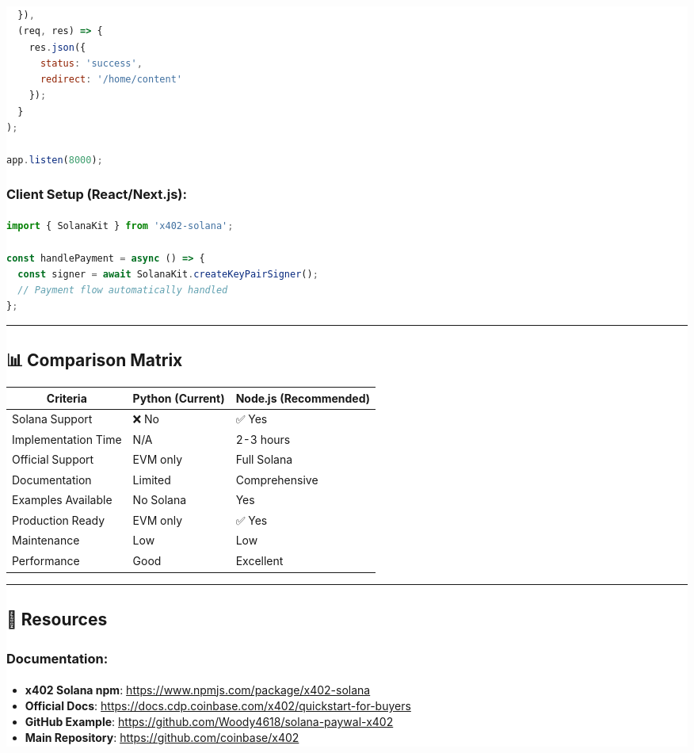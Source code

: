 ```javascript
  }),
  (req, res) => {
    res.json({
      status: 'success',
      redirect: '/home/content'
    });
  }
);

app.listen(8000);
```

### Client Setup (React/Next.js):
```typescript
import { SolanaKit } from 'x402-solana';

const handlePayment = async () => {
  const signer = await SolanaKit.createKeyPairSigner();
  // Payment flow automatically handled
};
```

---

## 📊 Comparison Matrix

| Criteria | Python (Current) | Node.js (Recommended) |
|----------|------------------|----------------------|
| Solana Support | ❌ No | ✅ Yes |
| Implementation Time | N/A | 2-3 hours |
| Official Support | EVM only | Full Solana |
| Documentation | Limited | Comprehensive |
| Examples Available | No Solana | Yes |
| Production Ready | EVM only | ✅ Yes |
| Maintenance | Low | Low |
| Performance | Good | Excellent |

---

## 🔗 Resources

### Documentation:
- **x402 Solana npm**: https://www.npmjs.com/package/x402-solana
- **Official Docs**: https://docs.cdp.coinbase.com/x402/quickstart-for-buyers
- **GitHub Example**: https://github.com/Woody4618/solana-paywal-x402
- **Main Repository**: https://github.com/coinbase/x402

